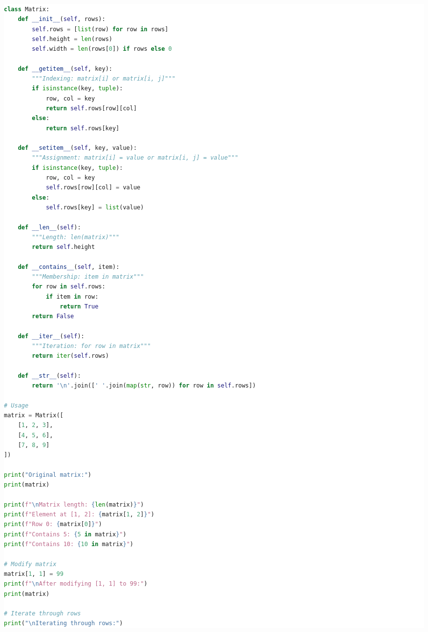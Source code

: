 ```python
class Matrix:
    def __init__(self, rows):
        self.rows = [list(row) for row in rows]
        self.height = len(rows)
        self.width = len(rows[0]) if rows else 0
    
    def __getitem__(self, key):
        """Indexing: matrix[i] or matrix[i, j]"""
        if isinstance(key, tuple):
            row, col = key
            return self.rows[row][col]
        else:
            return self.rows[key]
    
    def __setitem__(self, key, value):
        """Assignment: matrix[i] = value or matrix[i, j] = value"""
        if isinstance(key, tuple):
            row, col = key
            self.rows[row][col] = value
        else:
            self.rows[key] = list(value)
    
    def __len__(self):
        """Length: len(matrix)"""
        return self.height
    
    def __contains__(self, item):
        """Membership: item in matrix"""
        for row in self.rows:
            if item in row:
                return True
        return False
    
    def __iter__(self):
        """Iteration: for row in matrix"""
        return iter(self.rows)
    
    def __str__(self):
        return '\n'.join([' '.join(map(str, row)) for row in self.rows])

# Usage
matrix = Matrix([
    [1, 2, 3],
    [4, 5, 6],
    [7, 8, 9]
])

print("Original matrix:")
print(matrix)

print(f"\nMatrix length: {len(matrix)}")
print(f"Element at [1, 2]: {matrix[1, 2]}")
print(f"Row 0: {matrix[0]}")
print(f"Contains 5: {5 in matrix}")
print(f"Contains 10: {10 in matrix}")

# Modify matrix
matrix[1, 1] = 99
print(f"\nAfter modifying [1, 1] to 99:")
print(matrix)

# Iterate through rows
print("\nIterating through rows:")
```